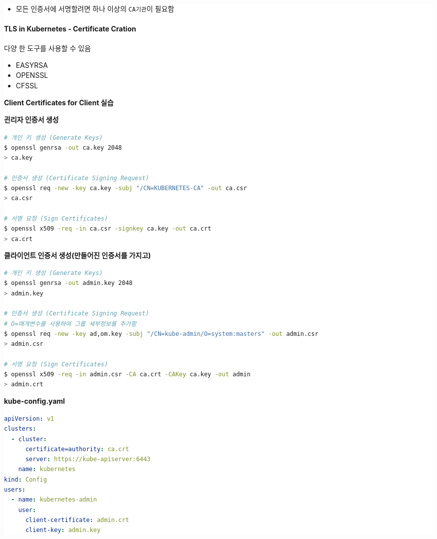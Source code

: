 - 모든 인증서에 서명할려면 하나 이상의 `CA기관`이 필요함

#### TLS in Kubernetes - Certificate Cration

다양 한 도구를 사용할 수 있음

- EASYRSA
- OPENSSL
- CFSSL

**Client Certificates for Client 실습**

**괸리자 인증서 생성**

```bash
# 개인 키 생성 (Generate Keys)
$ openssl genrsa -out ca.key 2048
> ca.key

# 인증서 생성 (Certificate Signing Request)
$ openssl req -new -key ca.key -subj "/CN=KUBERNETES-CA" -out ca.csr
> ca.csr

# 서명 요청 (Sign Certificates)
$ openssl x509 -req -in ca.csr -signkey ca.key -out ca.crt
> ca.crt
```

**클라이언트 인증서 생성(만들어진 인증서를 가지고)**

```bash
# 개인 키 생성 (Generate Keys)
$ openssl genrsa -out admin.key 2048
> admin.key

# 인증서 생성 (Certificate Signing Request)
# O=매개변수를 사용하여 그룹 세부정보를 추가함
$ openssl req -new -key ad,om.key -subj "/CN=kube-admin/O=system:masters" -out admin.csr
> admin.csr

# 서명 요청 (Sign Certificates)
$ openssl x509 -req -in admin.csr -CA ca.crt -CAKey ca.key -out admin
> admin.crt
```

**kube-config.yaml**

```yaml
apiVersion: v1
clusters:
  - cluster:
      certificate=authority: ca.crt
      server: https://kube-apiserver:6443
    name: kubernetes
kind: Config
users:
  - name: kubernetes-admin
    user:
      client-certificate: admin.crt
      client-key: admin.key
```
